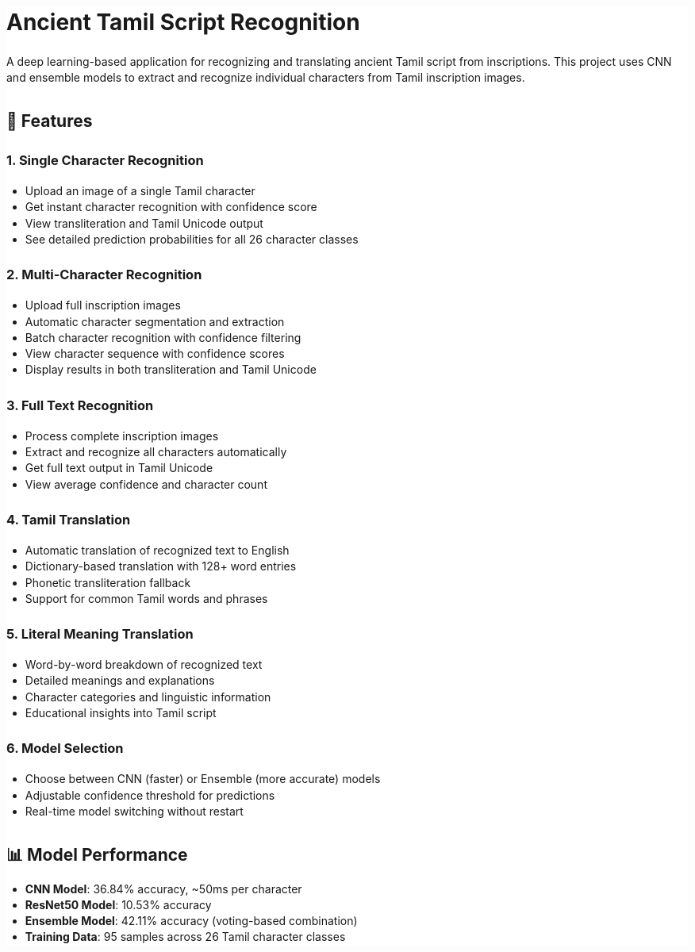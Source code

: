 # Ancient Tamil Script Recognition

A deep learning-based application for recognizing and translating ancient Tamil script from inscriptions. This project uses CNN and ensemble models to extract and recognize individual characters from Tamil inscription images.

## 🎯 Features

### 1. **Single Character Recognition**
- Upload an image of a single Tamil character
- Get instant character recognition with confidence score
- View transliteration and Tamil Unicode output
- See detailed prediction probabilities for all 26 character classes

### 2. **Multi-Character Recognition**
- Upload full inscription images
- Automatic character segmentation and extraction
- Batch character recognition with confidence filtering
- View character sequence with confidence scores
- Display results in both transliteration and Tamil Unicode

### 3. **Full Text Recognition**
- Process complete inscription images
- Extract and recognize all characters automatically
- Get full text output in Tamil Unicode
- View average confidence and character count

### 4. **Tamil Translation**
- Automatic translation of recognized text to English
- Dictionary-based translation with 128+ word entries
- Phonetic transliteration fallback
- Support for common Tamil words and phrases

### 5. **Literal Meaning Translation**
- Word-by-word breakdown of recognized text
- Detailed meanings and explanations
- Character categories and linguistic information
- Educational insights into Tamil script

### 6. **Model Selection**
- Choose between CNN (faster) or Ensemble (more accurate) models
- Adjustable confidence threshold for predictions
- Real-time model switching without restart

## 📊 Model Performance

- **CNN Model**: 36.84% accuracy, ~50ms per character
- **ResNet50 Model**: 10.53% accuracy
- **Ensemble Model**: 42.11% accuracy (voting-based combination)
- **Training Data**: 95 samples across 26 Tamil character classes
